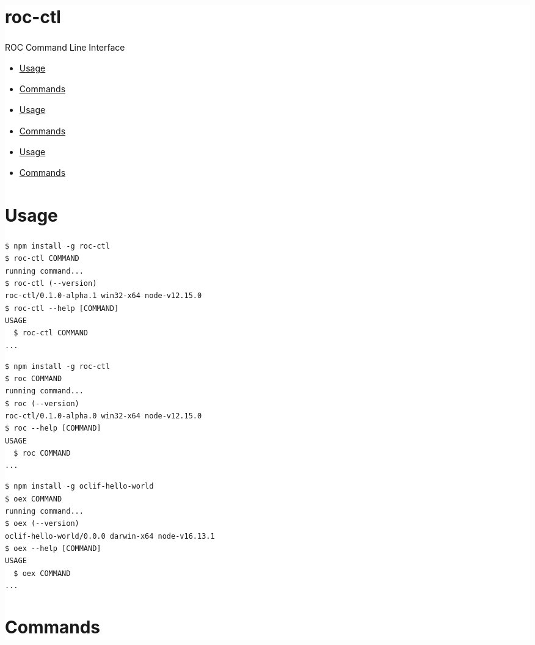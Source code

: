 roc-ctl
=================

ROC Command Line Interface


* [Usage](#usage)
* [Commands](#commands)

* [Usage](#usage)
* [Commands](#commands)

* [Usage](#usage)
* [Commands](#commands)

# Usage

```sh-session
$ npm install -g roc-ctl
$ roc-ctl COMMAND
running command...
$ roc-ctl (--version)
roc-ctl/0.1.0-alpha.1 win32-x64 node-v12.15.0
$ roc-ctl --help [COMMAND]
USAGE
  $ roc-ctl COMMAND
...
```

```sh-session
$ npm install -g roc-ctl
$ roc COMMAND
running command...
$ roc (--version)
roc-ctl/0.1.0-alpha.0 win32-x64 node-v12.15.0
$ roc --help [COMMAND]
USAGE
  $ roc COMMAND
...
```

```sh-session
$ npm install -g oclif-hello-world
$ oex COMMAND
running command...
$ oex (--version)
oclif-hello-world/0.0.0 darwin-x64 node-v16.13.1
$ oex --help [COMMAND]
USAGE
  $ oex COMMAND
...
```

# Commands
